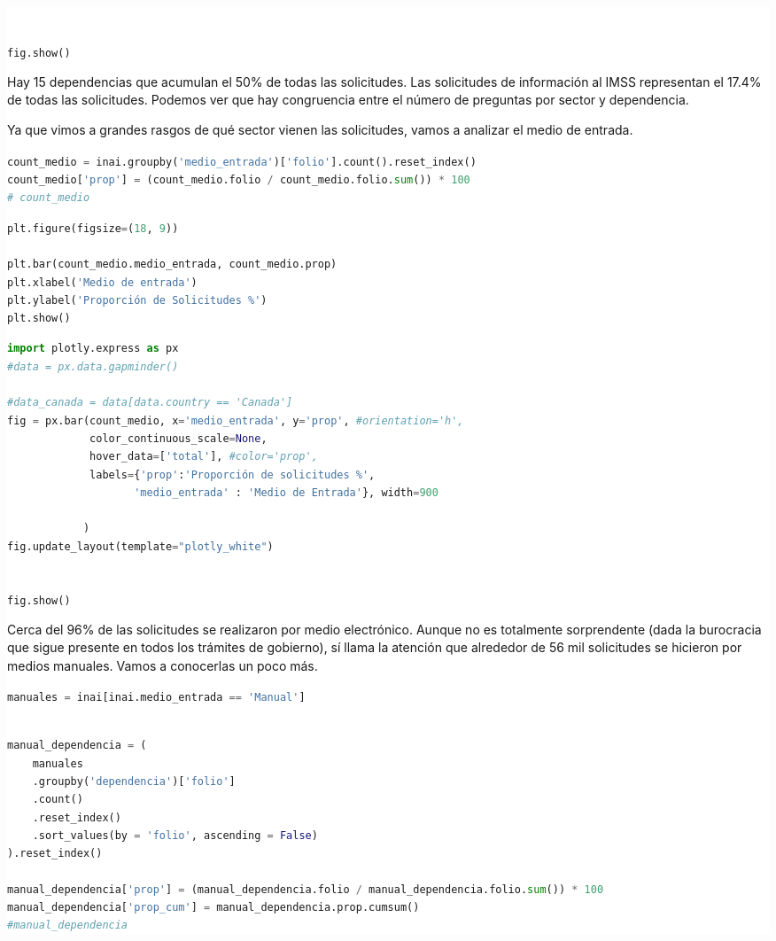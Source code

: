 ```python tags=["to_remove"]


fig.show()
```

Hay 15 dependencias que acumulan el 50% de todas las solicitudes. Las solicitudes de información al IMSS representan el 17.4% de todas las solicitudes. Podemos ver que hay congruencia entre el número de preguntas por sector y dependencia.

Ya que vimos a grandes rasgos de qué sector vienen las solicitudes, vamos a analizar el medio de entrada. 

```python tags=["to_remove"]
count_medio = inai.groupby('medio_entrada')['folio'].count().reset_index()
count_medio['prop'] = (count_medio.folio / count_medio.folio.sum()) * 100
# count_medio
```

```python tags=["to_remove"]
plt.figure(figsize=(18, 9))

plt.bar(count_medio.medio_entrada, count_medio.prop)
plt.xlabel('Medio de entrada')
plt.ylabel('Proporción de Solicitudes %')
plt.show()
```

```python tags=["to_remove"]
import plotly.express as px
#data = px.data.gapminder()

#data_canada = data[data.country == 'Canada']
fig = px.bar(count_medio, x='medio_entrada', y='prop', #orientation='h',
             color_continuous_scale=None,
             hover_data=['total'], #color='prop',
             labels={'prop':'Proporción de solicitudes %',
                    'medio_entrada' : 'Medio de Entrada'}, width=900
            
            )
fig.update_layout(template="plotly_white")


fig.show()
```

Cerca del 96% de las solicitudes se realizaron por medio electrónico. Aunque no es totalmente sorprendente (dada la burocracia que sigue presente en todos los trámites de gobierno), sí llama la atención que alrededor de 56 mil solicitudes se hicieron por medios manuales. Vamos a conocerlas un poco más. 

```python tags=["to_remove"]
manuales = inai[inai.medio_entrada == 'Manual']
 
```

```python tags=["to_remove"]
manual_dependencia = (
    manuales
    .groupby('dependencia')['folio']
    .count()
    .reset_index()
    .sort_values(by = 'folio', ascending = False) 
).reset_index()

manual_dependencia['prop'] = (manual_dependencia.folio / manual_dependencia.folio.sum()) * 100
manual_dependencia['prop_cum'] = manual_dependencia.prop.cumsum()
#manual_dependencia
```
